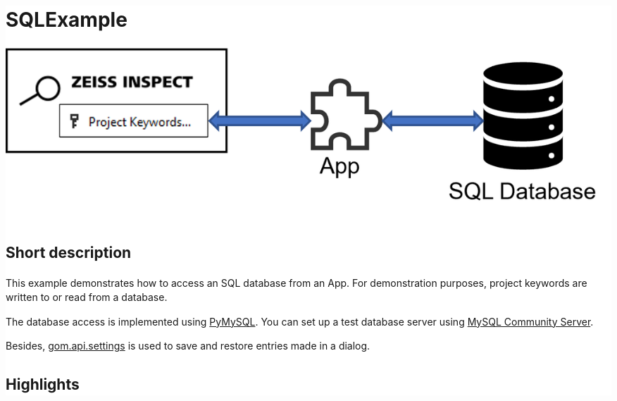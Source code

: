 # SQLExample

![SQL Example Figure](sql_example.png)

## Short description

This example demonstrates how to access an SQL database from an App. For demonstration purposes, project keywords are written to or read from a database.

The database access is implemented using [PyMySQL](https://pypi.org/project/PyMySQL/). You can set up a test database server using [MySQL Community Server](https://dev.mysql.com/downloads/mysql/).

Besides, <a href="https://zeiss.github.io/zeiss-inspect-app-api/2025/python_api/python_api.html#gom-api-settings">gom.api.settings</a> is used to save and restore entries made in a dialog.

## Highlights

